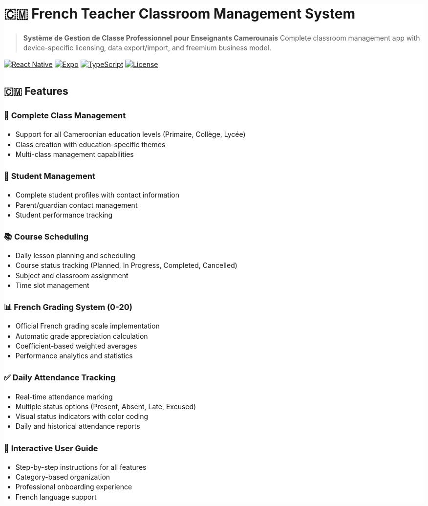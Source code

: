 # 🇨🇲 French Teacher Classroom Management System

> **Système de Gestion de Classe Professionnel pour Enseignants Camerounais**
> Complete classroom management app with device-specific licensing, data export/import, and freemium business model.

[![React Native](https://img.shields.io/badge/React%20Native-0.74-blue.svg)](https://reactnative.dev/)
[![Expo](https://img.shields.io/badge/Expo-51-black.svg)](https://expo.dev/)
[![TypeScript](https://img.shields.io/badge/TypeScript-5.3-blue.svg)](https://www.typescriptlang.org/)
[![License](https://img.shields.io/badge/License-Proprietary-red.svg)](#license)

## 🇨🇲 Features

### 🏫 **Complete Class Management**
- Support for all Cameroonian education levels (Primaire, Collège, Lycée)
- Class creation with education-specific themes
- Multi-class management capabilities

### 👥 **Student Management**
- Complete student profiles with contact information
- Parent/guardian contact management
- Student performance tracking

### 📚 **Course Scheduling**
- Daily lesson planning and scheduling
- Course status tracking (Planned, In Progress, Completed, Cancelled)
- Subject and classroom assignment
- Time slot management

### 📊 **French Grading System (0-20)**
- Official French grading scale implementation
- Automatic grade appreciation calculation
- Coefficient-based weighted averages
- Performance analytics and statistics

### ✅ **Daily Attendance Tracking**
- Real-time attendance marking
- Multiple status options (Present, Absent, Late, Excused)
- Visual status indicators with color coding
- Daily and historical attendance reports

### 📖 **Interactive User Guide**
- Step-by-step instructions for all features
- Category-based organization
- Professional onboarding experience
- French language support
